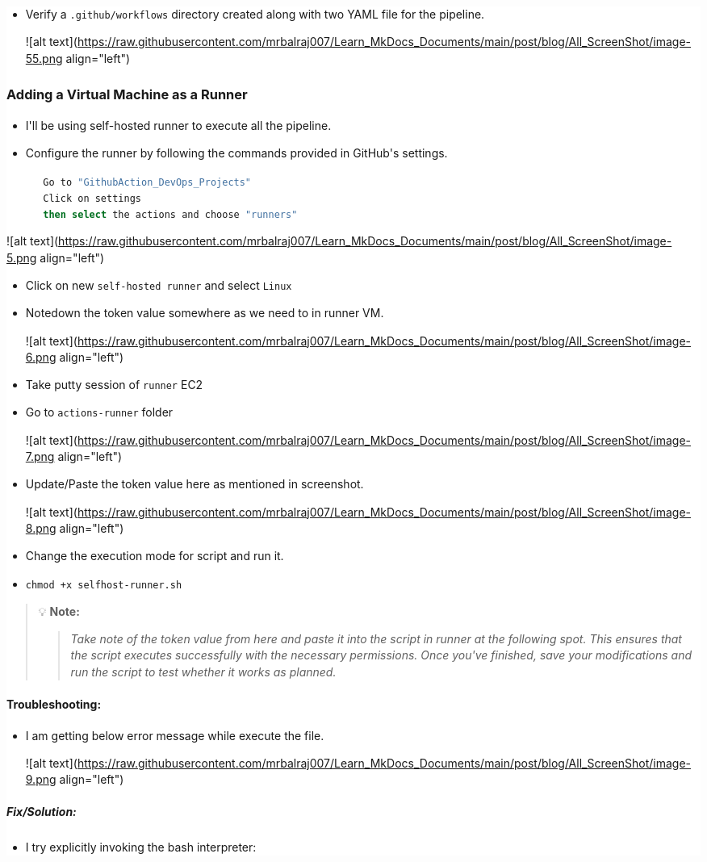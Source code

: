 * Verify a `.github/workflows` directory created along with two YAML file for the pipeline.
    
    ![alt text](https://raw.githubusercontent.com/mrbalraj007/Learn_MkDocs_Documents/main/post/blog/All_ScreenShot/image-55.png align="left")
    

### **Adding a Virtual Machine as a Runner**

* I'll be using self-hosted runner to execute all the pipeline.
    
* Configure the runner by following the commands provided in GitHub's settings.
    
    ```bash
       Go to "GithubAction_DevOps_Projects"
       Click on settings
       then select the actions and choose "runners"
    ```
    

![alt text](https://raw.githubusercontent.com/mrbalraj007/Learn_MkDocs_Documents/main/post/blog/All_ScreenShot/image-5.png align="left")

* Click on new `self-hosted runner` and select `Linux`
    
* Notedown the token value somewhere as we need to in runner VM.
    
    ![alt text](https://raw.githubusercontent.com/mrbalraj007/Learn_MkDocs_Documents/main/post/blog/All_ScreenShot/image-6.png align="left")
    
* Take putty session of `runner` EC2
    
* Go to `actions-runner` folder
    
    ![alt text](https://raw.githubusercontent.com/mrbalraj007/Learn_MkDocs_Documents/main/post/blog/All_ScreenShot/image-7.png align="left")
    
* Update/Paste the token value here as mentioned in screenshot.
    
    ![alt text](https://raw.githubusercontent.com/mrbalraj007/Learn_MkDocs_Documents/main/post/blog/All_ScreenShot/image-8.png align="left")
    
* Change the execution mode for script and run it.
    
* `chmod +x selfhost-runner.sh`
    

> 💡 **Note:**
> 
> > *Take note of the token value from here and paste it into the script in runner at the following spot. This ensures that the script executes successfully with the necessary permissions. Once you've finished, save your modifications and run the script to test whether it works as planned.*

#### **Troubleshooting:**

* I am getting below error message while execute the file.
    
    ![alt text](https://raw.githubusercontent.com/mrbalraj007/Learn_MkDocs_Documents/main/post/blog/All_ScreenShot/image-9.png align="left")
    

##### **Fix/Solution:**

* I try explicitly invoking the bash interpreter:
    